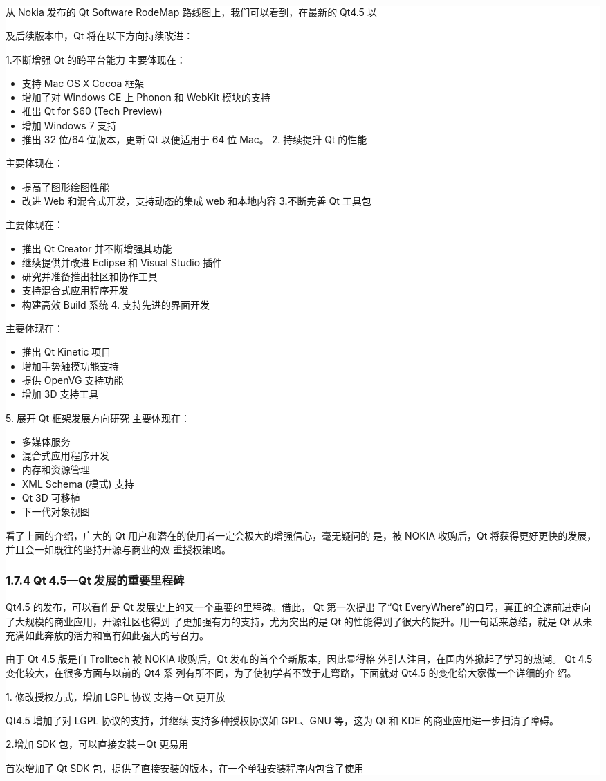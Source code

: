 从 Nokia 发布的 Qt Software RodeMap 路线图上，我们可以看到，在最新的 Qt4.5 以

及后续版本中，Qt 将在以下方向持续改进：

1.不断增强 Qt 的跨平台能力 主要体现在：

*   支持 Mac OS X Cocoa 框架
*   增加了对 Windows CE 上 Phonon 和 WebKit 模块的支持
*   推出 Qt for S60 (Tech Preview)
*   增加 Windows 7 支持
*   推出 32 位/64 位版本，更新 Qt 以便适用于 64 位 Mac。 2\. 持续提升 Qt 的性能

主要体现在：

*   提高了图形绘图性能
*   改进 Web 和混合式开发，支持动态的集成 web 和本地内容 3.不断完善 Qt 工具包

主要体现在：

*   推出 Qt Creator 并不断增强其功能
*   继续提供并改进 Eclipse 和 Visual Studio 插件
*   研究并准备推出社区和协作工具
*   支持混合式应用程序开发
*   构建高效 Build 系统 4\. 支持先进的界面开发

主要体现在：

*   推出 Qt Kinetic 项目
*   增加手势触摸功能支持
*   提供 OpenVG 支持功能
*   增加 3D 支持工具

5\. 展开 Qt 框架发展方向研究 主要体现在：

*   多媒体服务
*   混合式应用程序开发
*   内存和资源管理
*   XML Schema (模式) 支持
*   Qt 3D 可移植
*   下一代对象视图

看了上面的介绍，广大的 Qt 用户和潜在的使用者一定会极大的增强信心，毫无疑问的 是，被 NOKIA 收购后，Qt 将获得更好更快的发展，并且会一如既往的坚持开源与商业的双 重授权策略。

### 1.7.4 Qt 4.5—Qt 发展的重要里程碑

Qt4.5 的发布，可以看作是 Qt 发展史上的又一个重要的里程碑。借此， Qt 第一次提出 了“Qt EveryWhere”的口号，真正的全速前进走向了大规模的商业应用，开源社区也得到 了更加强有力的支持，尤为突出的是 Qt 的性能得到了很大的提升。用一句话来总结，就是 Qt 从未充满如此奔放的活力和富有如此强大的号召力。

由于 Qt 4.5 版是自 Trolltech 被 NOKIA 收购后，Qt 发布的首个全新版本，因此显得格 外引人注目，在国内外掀起了学习的热潮。 Qt 4.5 变化较大，在很多方面与以前的 Qt4 系 列有所不同，为了使初学者不致于走弯路，下面就对 Qt4.5 的变化给大家做一个详细的介 绍。

1\. 修改授权方式，增加 LGPL 协议 支持－Qt 更开放

Qt4.5 增加了对 LGPL 协议的支持，并继续 支持多种授权协议如 GPL、GNU 等，这为 Qt 和 KDE 的商业应用进一步扫清了障碍。

2.增加 SDK 包，可以直接安装－Qt 更易用

首次增加了 Qt SDK 包，提供了直接安装的版本，在一个单独安装程序内包含了使用
